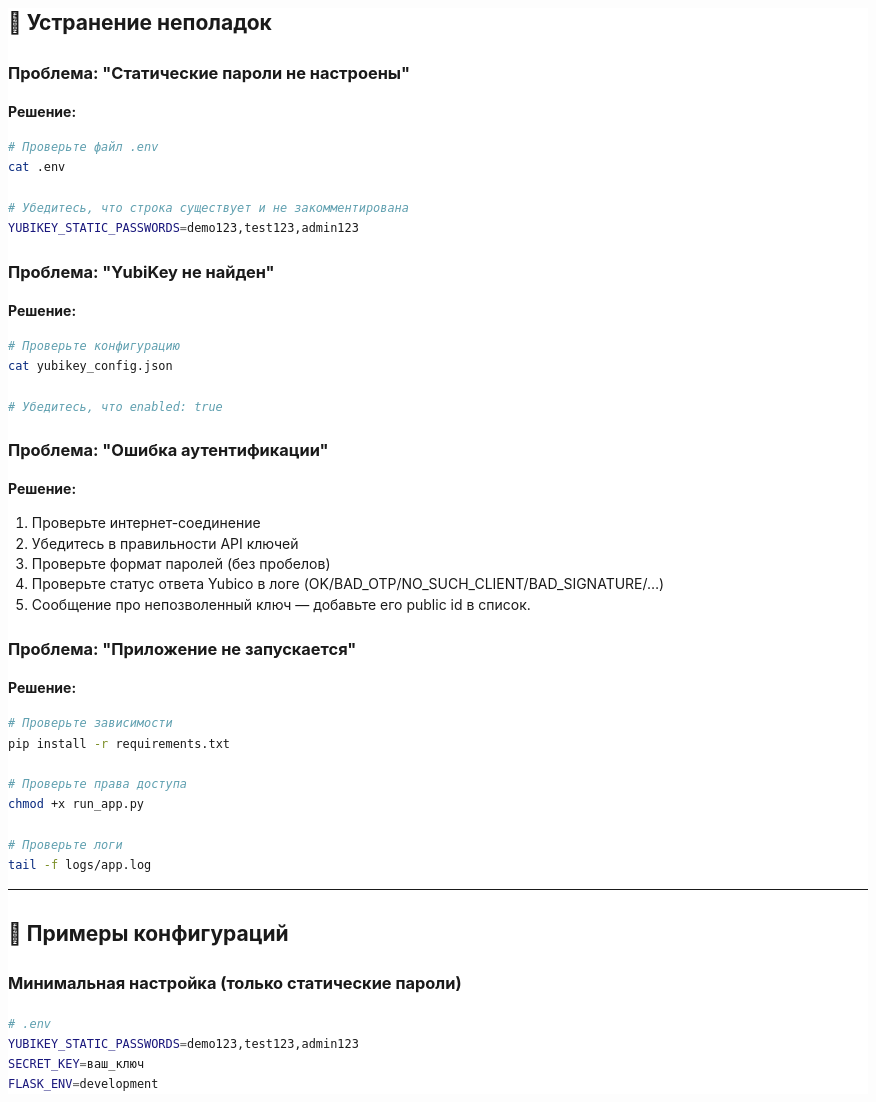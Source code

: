 ## 🔧 Устранение неполадок

### Проблема: "Статические пароли не настроены"
**Решение:**
```bash
# Проверьте файл .env
cat .env

# Убедитесь, что строка существует и не закомментирована
YUBIKEY_STATIC_PASSWORDS=demo123,test123,admin123
```

### Проблема: "YubiKey не найден"
**Решение:**
```bash
# Проверьте конфигурацию
cat yubikey_config.json

# Убедитесь, что enabled: true
```

### Проблема: "Ошибка аутентификации"
**Решение:**
1. Проверьте интернет-соединение
2. Убедитесь в правильности API ключей
3. Проверьте формат паролей (без пробелов)
4. Проверьте статус ответа Yubico в логе (OK/BAD_OTP/NO_SUCH_CLIENT/BAD_SIGNATURE/…)
5. Сообщение про непозволенный ключ — добавьте его public id в список.

### Проблема: "Приложение не запускается"
**Решение:**
```bash
# Проверьте зависимости
pip install -r requirements.txt

# Проверьте права доступа
chmod +x run_app.py

# Проверьте логи
tail -f logs/app.log
```

---

## 📝 Примеры конфигураций

### Минимальная настройка (только статические пароли)
```bash
# .env
YUBIKEY_STATIC_PASSWORDS=demo123,test123,admin123
SECRET_KEY=ваш_ключ
FLASK_ENV=development
```
